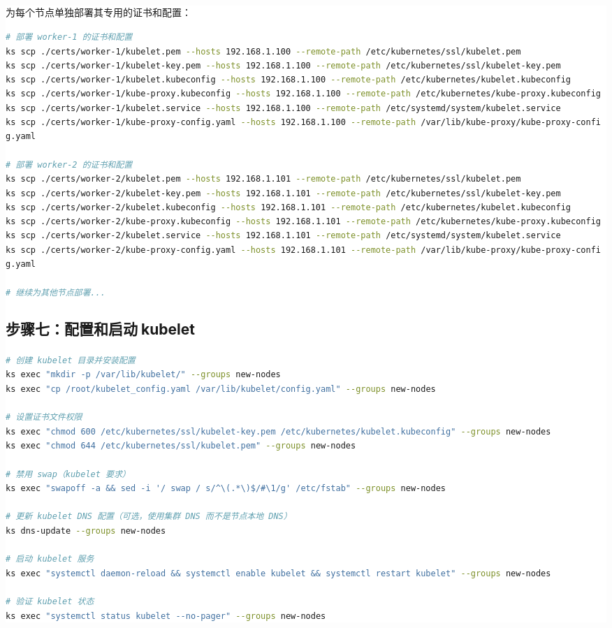 为每个节点单独部署其专用的证书和配置：

```bash
# 部署 worker-1 的证书和配置
ks scp ./certs/worker-1/kubelet.pem --hosts 192.168.1.100 --remote-path /etc/kubernetes/ssl/kubelet.pem
ks scp ./certs/worker-1/kubelet-key.pem --hosts 192.168.1.100 --remote-path /etc/kubernetes/ssl/kubelet-key.pem
ks scp ./certs/worker-1/kubelet.kubeconfig --hosts 192.168.1.100 --remote-path /etc/kubernetes/kubelet.kubeconfig
ks scp ./certs/worker-1/kube-proxy.kubeconfig --hosts 192.168.1.100 --remote-path /etc/kubernetes/kube-proxy.kubeconfig
ks scp ./certs/worker-1/kubelet.service --hosts 192.168.1.100 --remote-path /etc/systemd/system/kubelet.service
ks scp ./certs/worker-1/kube-proxy-config.yaml --hosts 192.168.1.100 --remote-path /var/lib/kube-proxy/kube-proxy-config.yaml

# 部署 worker-2 的证书和配置
ks scp ./certs/worker-2/kubelet.pem --hosts 192.168.1.101 --remote-path /etc/kubernetes/ssl/kubelet.pem
ks scp ./certs/worker-2/kubelet-key.pem --hosts 192.168.1.101 --remote-path /etc/kubernetes/ssl/kubelet-key.pem
ks scp ./certs/worker-2/kubelet.kubeconfig --hosts 192.168.1.101 --remote-path /etc/kubernetes/kubelet.kubeconfig
ks scp ./certs/worker-2/kube-proxy.kubeconfig --hosts 192.168.1.101 --remote-path /etc/kubernetes/kube-proxy.kubeconfig
ks scp ./certs/worker-2/kubelet.service --hosts 192.168.1.101 --remote-path /etc/systemd/system/kubelet.service
ks scp ./certs/worker-2/kube-proxy-config.yaml --hosts 192.168.1.101 --remote-path /var/lib/kube-proxy/kube-proxy-config.yaml

# 继续为其他节点部署...
```

## 步骤七：配置和启动 kubelet

```bash
# 创建 kubelet 目录并安装配置
ks exec "mkdir -p /var/lib/kubelet/" --groups new-nodes
ks exec "cp /root/kubelet_config.yaml /var/lib/kubelet/config.yaml" --groups new-nodes

# 设置证书文件权限
ks exec "chmod 600 /etc/kubernetes/ssl/kubelet-key.pem /etc/kubernetes/kubelet.kubeconfig" --groups new-nodes
ks exec "chmod 644 /etc/kubernetes/ssl/kubelet.pem" --groups new-nodes

# 禁用 swap（kubelet 要求）
ks exec "swapoff -a && sed -i '/ swap / s/^\(.*\)$/#\1/g' /etc/fstab" --groups new-nodes

# 更新 kubelet DNS 配置（可选，使用集群 DNS 而不是节点本地 DNS）
ks dns-update --groups new-nodes

# 启动 kubelet 服务
ks exec "systemctl daemon-reload && systemctl enable kubelet && systemctl restart kubelet" --groups new-nodes

# 验证 kubelet 状态
ks exec "systemctl status kubelet --no-pager" --groups new-nodes
```
